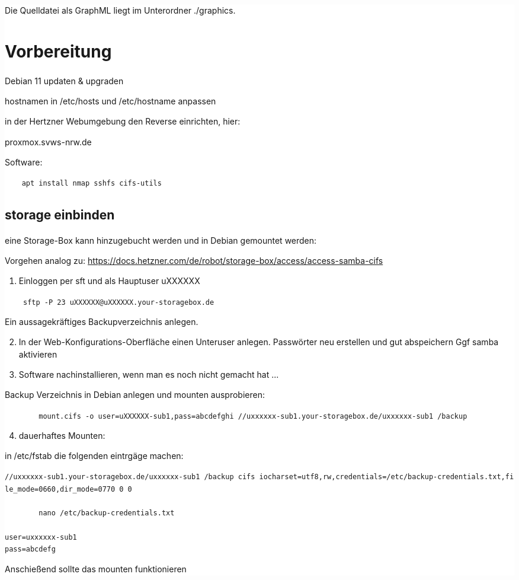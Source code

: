 Die Quelldatei als GraphML liegt im Unterordner ./graphics.



# Vorbereitung

Debian 11 updaten & upgraden

hostnamen  in /etc/hosts und /etc/hostname anpassen

in der Hertzner Webumgebung den Reverse einrichten, hier:

proxmox.svws-nrw.de 

Software: 

		apt install nmap sshfs cifs-utils 


## storage einbinden

eine Storage-Box kann hinzugebucht werden und in Debian gemountet werden: 

Vorgehen analog zu: 
https://docs.hetzner.com/de/robot/storage-box/access/access-samba-cifs

1) Einloggen per sft und als Hauptuser uXXXXXX 

		sftp -P 23 uXXXXXX@uXXXXXX.your-storagebox.de

Ein aussagekräftiges Backupverzeichnis anlegen. 

2) In der Web-Konfigurations-Oberfläche einen Unteruser anlegen. 
Passwörter neu erstellen und gut abspeichern Ggf samba aktivieren

3) Software nachinstallieren, wenn man  es noch nicht gemacht hat ... 		

 Backup Verzeichnis in Debian anlegen und mounten ausprobieren:
		
```
		mount.cifs -o user=uXXXXXX-sub1,pass=abcdefghi //uxxxxxx-sub1.your-storagebox.de/uxxxxxx-sub1 /backup
```

4) dauerhaftes Mounten: 

in /etc/fstab die folgenden eintrgäge machen: 

```
//uxxxxxx-sub1.your-storagebox.de/uxxxxxx-sub1 /backup cifs iocharset=utf8,rw,credentials=/etc/backup-credentials.txt,file_mode=0660,dir_mode=0770 0 0

		nano /etc/backup-credentials.txt

user=uxxxxxx-sub1
pass=abcdefg
```

Anschießend sollte das mounten funktionieren
